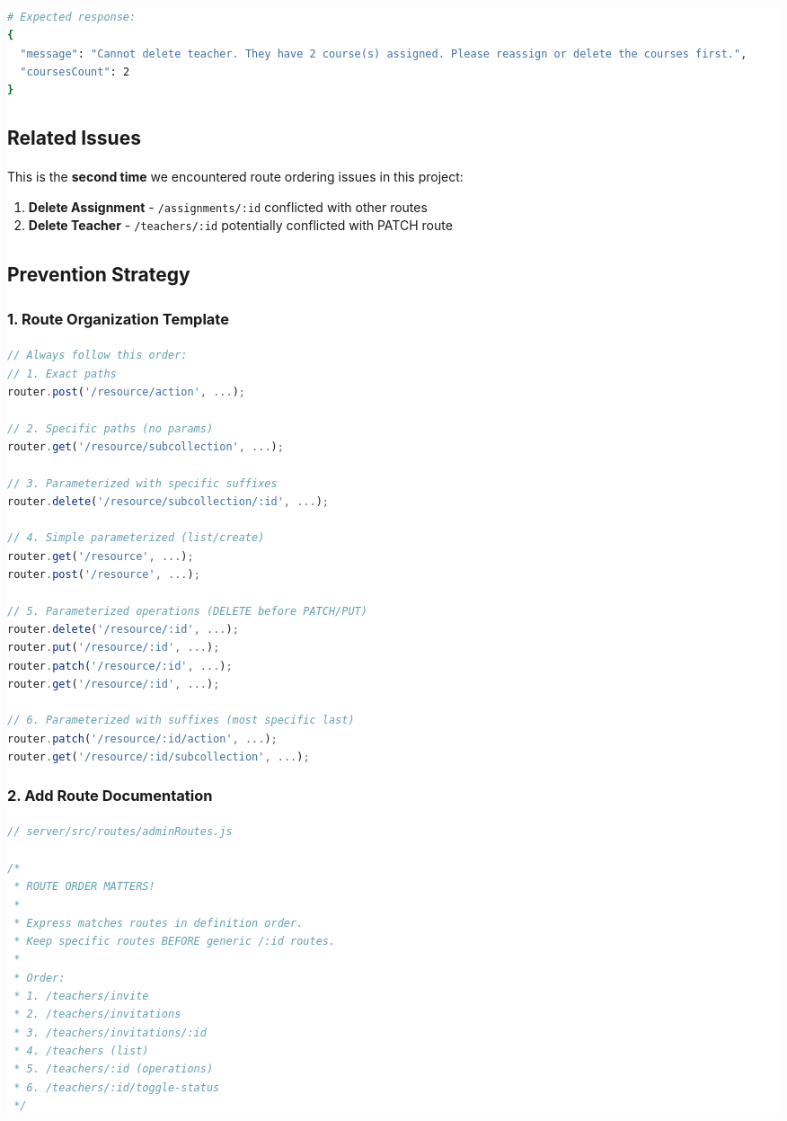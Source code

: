 ```bash
# Expected response:
{
  "message": "Cannot delete teacher. They have 2 course(s) assigned. Please reassign or delete the courses first.",
  "coursesCount": 2
}
```

## Related Issues

This is the **second time** we encountered route ordering issues in this project:

1. **Delete Assignment** - `/assignments/:id` conflicted with other routes
2. **Delete Teacher** - `/teachers/:id` potentially conflicted with PATCH route

## Prevention Strategy

### 1. Route Organization Template
```javascript
// Always follow this order:
// 1. Exact paths
router.post('/resource/action', ...);

// 2. Specific paths (no params)
router.get('/resource/subcollection', ...);

// 3. Parameterized with specific suffixes
router.delete('/resource/subcollection/:id', ...);

// 4. Simple parameterized (list/create)
router.get('/resource', ...);
router.post('/resource', ...);

// 5. Parameterized operations (DELETE before PATCH/PUT)
router.delete('/resource/:id', ...);
router.put('/resource/:id', ...);
router.patch('/resource/:id', ...);
router.get('/resource/:id', ...);

// 6. Parameterized with suffixes (most specific last)
router.patch('/resource/:id/action', ...);
router.get('/resource/:id/subcollection', ...);
```

### 2. Add Route Documentation
```javascript
// server/src/routes/adminRoutes.js

/*
 * ROUTE ORDER MATTERS!
 * 
 * Express matches routes in definition order.
 * Keep specific routes BEFORE generic /:id routes.
 * 
 * Order:
 * 1. /teachers/invite
 * 2. /teachers/invitations
 * 3. /teachers/invitations/:id
 * 4. /teachers (list)
 * 5. /teachers/:id (operations)
 * 6. /teachers/:id/toggle-status
 */
```